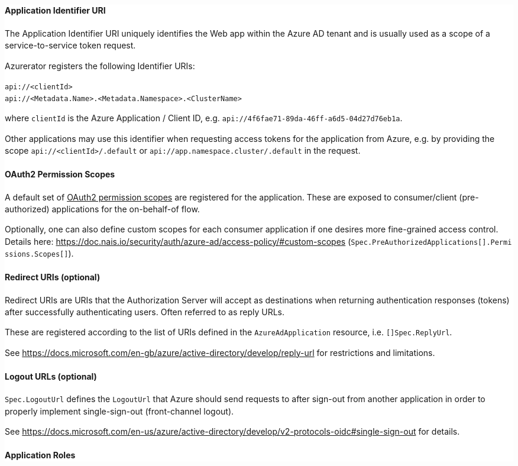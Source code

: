 #### Application Identifier URI

The Application Identifier URI uniquely identifies the Web app within the Azure AD tenant and is usually used as a scope
of a service-to-service token request.

Azurerator registers the following Identifier URIs:

```
api://<clientId>
api://<Metadata.Name>.<Metadata.Namespace>.<ClusterName>
```

where `clientId` is the Azure Application / Client ID, e.g. `api://4f6fae71-89da-46ff-a6d5-04d27d76eb1a`.

Other applications may use this identifier when requesting access tokens for the application from Azure, e.g. by
providing the scope `api://<clientId>/.default` or `api://app.namespace.cluster/.default` in the request.

#### OAuth2 Permission Scopes

A default set of [OAuth2 permission scopes](https://docs.microsoft.com/en-us/graph/api/resources/permissionscope?view=graph-rest-1.0)
are registered for the application. These are exposed to consumer/client (pre-authorized) applications for the on-behalf-of flow.

Optionally, one can also define custom scopes for each consumer application if one desires more fine-grained access control.
Details here: <https://doc.nais.io/security/auth/azure-ad/access-policy/#custom-scopes> 
(`Spec.PreAuthorizedApplications[].Permissions.Scopes[]`).

#### Redirect URIs (optional)

Redirect URIs are URIs that the Authorization Server will accept as destinations when returning authentication
responses (tokens) after successfully authenticating users. Often referred to as reply URLs.

These are registered according to the list of URIs defined in the `AzureAdApplication` resource, i.e. `[]Spec.ReplyUrl`.

See <https://docs.microsoft.com/en-gb/azure/active-directory/develop/reply-url> for restrictions and limitations.

#### Logout URLs (optional)

`Spec.LogoutUrl` defines the `LogoutUrl` that Azure should send requests to after sign-out from another application
in order to properly implement single-sign-out (front-channel logout).

See <https://docs.microsoft.com/en-us/azure/active-directory/develop/v2-protocols-oidc#single-sign-out> for
details.

#### Application Roles
